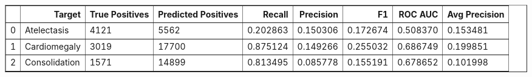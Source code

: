 

<div>
<style scoped>
    .dataframe tbody tr th:only-of-type {
        vertical-align: middle;
    }

    .dataframe tbody tr th {
        vertical-align: top;
    }

    .dataframe thead th {
        text-align: right;
    }
</style>
<table border="1" class="dataframe">
  <thead>
    <tr style="text-align: right;">
      <th></th>
      <th>Target</th>
      <th>True Positives</th>
      <th>Predicted Positives</th>
      <th>Recall</th>
      <th>Precision</th>
      <th>F1</th>
      <th>ROC AUC</th>
      <th>Avg Precision</th>
    </tr>
  </thead>
  <tbody>
    <tr>
      <td>0</td>
      <td>Atelectasis</td>
      <td>4121</td>
      <td>5562</td>
      <td>0.202863</td>
      <td>0.150306</td>
      <td>0.172674</td>
      <td>0.508370</td>
      <td>0.153481</td>
    </tr>
    <tr>
      <td>1</td>
      <td>Cardiomegaly</td>
      <td>3019</td>
      <td>17700</td>
      <td>0.875124</td>
      <td>0.149266</td>
      <td>0.255032</td>
      <td>0.686749</td>
      <td>0.199851</td>
    </tr>
    <tr>
      <td>2</td>
      <td>Consolidation</td>
      <td>1571</td>
      <td>14899</td>
      <td>0.813495</td>
      <td>0.085778</td>
      <td>0.155191</td>
      <td>0.678652</td>
      <td>0.101998</td>
    </tr>
    <tr>